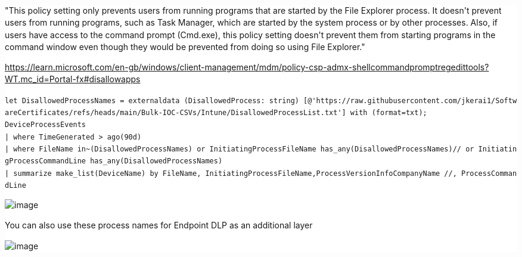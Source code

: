 "This policy setting only prevents users from running programs that are started by the File Explorer process. It doesn't prevent users from running programs, such as Task Manager, which are started by the system process or by other processes. Also, if users have access to the command prompt (Cmd.exe), this policy setting doesn't prevent them from starting programs in the command window even though they would be prevented from doing so using File Explorer."  

https://learn.microsoft.com/en-gb/windows/client-management/mdm/policy-csp-admx-shellcommandpromptregedittools?WT.mc_id=Portal-fx#disallowapps

```
let DisallowedProcessNames = externaldata (DisallowedProcess: string) [@'https://raw.githubusercontent.com/jkerai1/SoftwareCertificates/refs/heads/main/Bulk-IOC-CSVs/Intune/DisallowedProcessList.txt'] with (format=txt);
DeviceProcessEvents
| where TimeGenerated > ago(90d)
| where FileName in~(DisallowedProcessNames) or InitiatingProcessFileName has_any(DisallowedProcessNames)// or InitiatingProcessCommandLine has_any(DisallowedProcessNames)
| summarize make_list(DeviceName) by FileName, InitiatingProcessFileName,ProcessVersionInfoCompanyName //, ProcessCommandLine
```

![image](https://github.com/user-attachments/assets/13c0059d-af09-430a-818a-8862d3664895)  

You can also use these process names for Endpoint DLP as an additional layer  

<img width="1512" height="941" alt="image" src="https://github.com/user-attachments/assets/a41c1b92-770c-4c3c-9537-1032b18adab6" />




